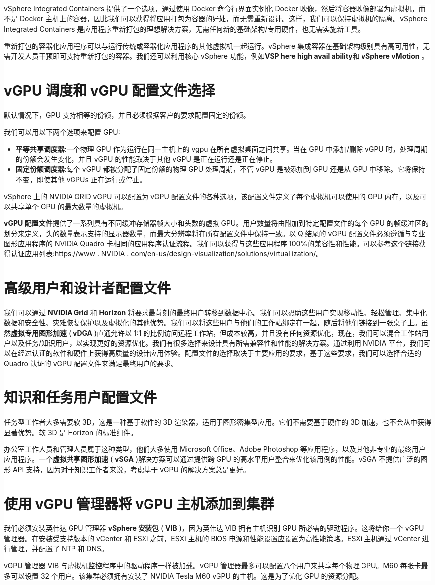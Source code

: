 vSphere Integrated Containers 提供了一个选项，通过使用 Docker 命令行界面实例化 Docker 映像，然后将容器映像部署为虚拟机，而不是 Docker 主机上的容器，因此我们可以获得将应用打包为容器的好处，而无需重新设计。这样，我们可以保持虚拟机的隔离。vSphere Integrated Containers 是应用程序重新打包的理想解决方案，无需任何新的基础架构/专用硬件，也无需实施新工具。

重新打包的容器化应用程序可以与运行传统或容器化应用程序的其他虚拟机一起运行。vSphere 集成容器在基础架构级别具有高可用性，无需开发人员干预即可支持重新打包的容器。我们还可以利用核心 vSphere 功能，例如**VSP here high avail ability**和 **vSphere vMotion** 。

<title>vGPU scheduling and vGPU profile selection</title>  

# vGPU 调度和 vGPU 配置文件选择

默认情况下，GPU 支持相等的份额，并且必须根据客户的要求配置固定的份额。

我们可以用以下两个选项来配置 GPU:

*   **平等共享调度器**:一个物理 GPU 作为运行在同一主机上的 vgpu 在所有虚拟桌面之间共享。当在 GPU 中添加/删除 vGPU 时，处理周期的份额会发生变化，并且 vGPU 的性能取决于其他 vGPU 是正在运行还是正在停止。
*   **固定份额调度器**:每个 vGPU 都被分配了固定份额的物理 GPU 处理周期，不管 vGPU 是被添加到 GPU 还是从 GPU 中移除。它将保持不变，即使其他 vGPUs 正在运行或停止。

vSphere 上的 NVIDIA GRID vGPU 可以配置为 vGPU 配置文件的各种选项，该配置文件定义了每个虚拟机可以使用的 GPU 内存，以及可以共享单个 GPU 的最大数量的虚拟机。

**vGPU 配置文件**提供了一系列具有不同缓冲存储器帧大小和头数的虚拟 GPU。用户数量将由附加到特定配置文件的每个 GPU 的帧缓冲区的划分来定义，头的数量表示支持的显示器数量，而最大分辨率将在所有配置文件中保持一致。以 Q 结尾的 vGPU 配置文件必须遵循与专业图形应用程序的 NVIDIA Quadro 卡相同的应用程序认证流程。我们可以获得与这些应用程序 100%的兼容性和性能。可以参考这个链接获得认证应用列表:[https://www . NVIDIA . com/en-us/design-visualization/solutions/virtual ization/](https://www.nvidia.com/en-us/design-visualization/solutions/virtualization/)。

<title>Power user and designer profiles </title>  

# 高级用户和设计者配置文件

我们可以通过 **NVIDIA Grid** 和 **Horizon** 将要求最苛刻的最终用户转移到数据中心。我们可以帮助这些用户实现移动性、轻松管理、集中化数据和安全性、灾难恢复保护以及虚拟化的其他优势。我们可以将这些用户与他们的工作站绑定在一起，随后将他们链接到一张桌子上。虽然**虚拟专用图形加速** ( **vDGA** )直通允许以 1:1 的比例访问远程工作站，但成本较高，并且没有任何资源优化，现在，我们可以混合工作站用户以及任务/知识用户，以实现更好的资源优化。我们有很多选择来设计具有所需兼容性和性能的解决方案。通过利用 NVIDIA 平台，我们可以在经过认证的软件和硬件上获得高质量的设计应用体验。配置文件的选择取决于主要应用的要求，基于这些要求，我们可以选择合适的 Quadro 认证的 vGPU 配置文件来满足最终用户的要求。

<title>Knowledge and task user profiles</title>  

# 知识和任务用户配置文件

任务型工作者大多需要软 3D，这是一种基于软件的 3D 渲染器，适用于图形密集型应用。它们不需要基于硬件的 3D 加速，也不会从中获得显著优势。软 3D 是 Horizon 的标准组件。

办公室工作人员和管理人员属于这种类型，他们大多使用 Microsoft Office、Adobe Photoshop 等应用程序，以及其他非专业的最终用户应用程序。一个**虚拟共享图形加速** ( **vSGA** )解决方案可以通过提供跨 GPU 的高水平用户整合来优化该用例的性能。vSGA 不提供广泛的图形 API 支持，因为对于知识工作者来说，考虑基于 vGPU 的解决方案总是更好。

<title>Adding vGPU hosts to a cluster with vGPU Manager</title>  

# 使用 vGPU 管理器将 vGPU 主机添加到集群

我们必须安装英伟达 GPU 管理器 **vSphere 安装包** ( **VIB** )，因为英伟达 VIB 拥有主机识别 GPU 所必需的驱动程序。这将给你一个 vGPU 管理器。在安装受支持版本的 vCenter 和 ESXi 之前，ESXi 主机的 BIOS 电源和性能设置应设置为高性能策略。ESXi 主机通过 vCenter 进行管理，并配置了 NTP 和 DNS。

vGPU 管理器 VIB 与虚拟机监控程序中的驱动程序一样被加载。vGPU 管理器最多可以配置八个用户来共享每个物理 GPU。M60 每张卡最多可以设置 32 个用户。该集群必须拥有安装了 NVIDIA Tesla M60 vGPU 的主机。这是为了优化 GPU 的资源分配。
